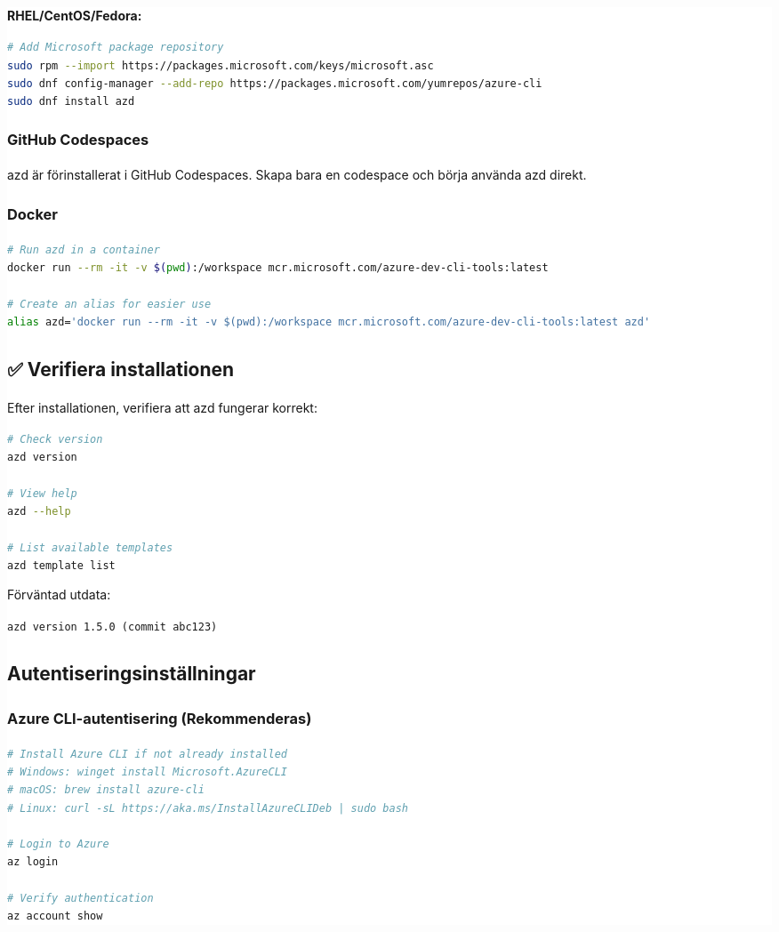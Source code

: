 **RHEL/CentOS/Fedora:**
```bash
# Add Microsoft package repository
sudo rpm --import https://packages.microsoft.com/keys/microsoft.asc
sudo dnf config-manager --add-repo https://packages.microsoft.com/yumrepos/azure-cli
sudo dnf install azd
```

### GitHub Codespaces

azd är förinstallerat i GitHub Codespaces. Skapa bara en codespace och börja använda azd direkt.

### Docker

```bash
# Run azd in a container
docker run --rm -it -v $(pwd):/workspace mcr.microsoft.com/azure-dev-cli-tools:latest

# Create an alias for easier use
alias azd='docker run --rm -it -v $(pwd):/workspace mcr.microsoft.com/azure-dev-cli-tools:latest azd'
```

## ✅ Verifiera installationen

Efter installationen, verifiera att azd fungerar korrekt:

```bash
# Check version
azd version

# View help
azd --help

# List available templates
azd template list
```

Förväntad utdata:
```
azd version 1.5.0 (commit abc123)
```

## Autentiseringsinställningar

### Azure CLI-autentisering (Rekommenderas)
```bash
# Install Azure CLI if not already installed
# Windows: winget install Microsoft.AzureCLI
# macOS: brew install azure-cli
# Linux: curl -sL https://aka.ms/InstallAzureCLIDeb | sudo bash

# Login to Azure
az login

# Verify authentication
az account show
```
